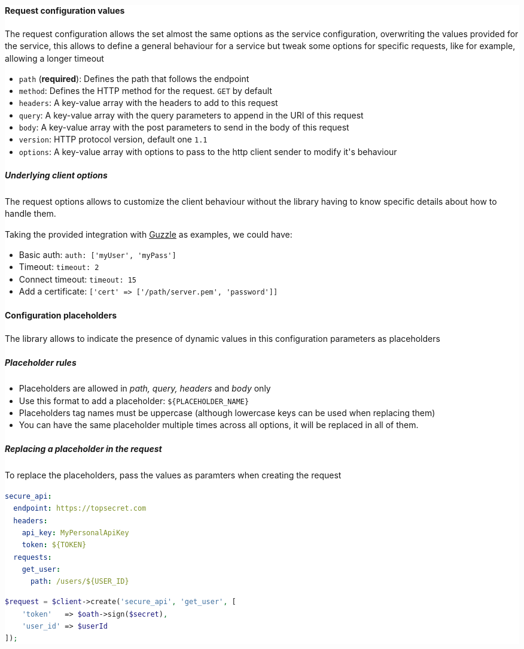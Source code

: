 #### Request configuration values
The request configuration allows the set almost the same options as the service configuration, overwriting the values provided for the service, this allows to define a general behaviour for a service but tweak some options for specific requests, like for example, allowing a longer timeout
* `path` (**required**): Defines the path that follows the endpoint
* `method`: Defines the HTTP method for the request. `GET` by default
* `headers`: A key-value array with the headers to add to this request
* `query`: A key-value array with the query parameters to append in the URI of this request
* `body`: A key-value array with the post parameters to send in the body of this request
* `version`: HTTP protocol version, default one `1.1`
* `options`: A key-value array with options to pass to the http client sender to modify it's behaviour

##### Underlying client options
The request options allows to customize the client behaviour without the library having to know specific details about how to handle them.

Taking the provided integration with [Guzzle](http://docs.guzzlephp.org/en/latest/request-options.html) as examples, we could have:
* Basic auth: `auth: ['myUser', 'myPass']`
* Timeout: `timeout: 2`
* Connect timeout: `timeout: 15`
* Add a certificate: `['cert' => ['/path/server.pem', 'password']]`


#### Configuration placeholders
The library allows to indicate the presence of dynamic values in this configuration parameters as placeholders

##### Placeholder rules
* Placeholders are allowed in _path, query, headers_ and _body_ only
* Use this format to add a placeholder: `${PLACEHOLDER_NAME}`
* Placeholders tag names must be uppercase (although lowercase keys can be used when replacing them)
* You can have the same placeholder multiple times across all options, it will be replaced in all of them.

##### Replacing a placeholder in the request
To replace the placeholders, pass the values as paramters when creating the request 
```yaml
secure_api:
  endpoint: https://topsecret.com
  headers:
    api_key: MyPersonalApiKey
    token: ${TOKEN}
  requests:
    get_user:
      path: /users/${USER_ID}
```

```php
$request = $client->create('secure_api', 'get_user', [
    'token'   => $oath->sign($secret),
    'user_id' => $userId
]);
```
